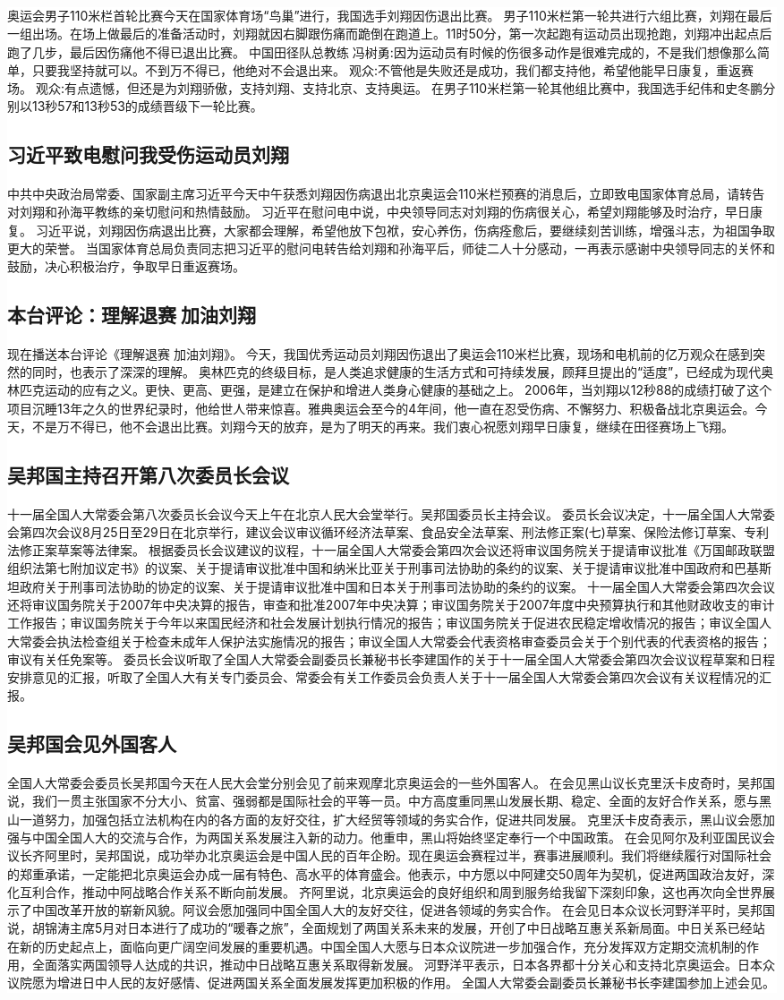 
奥运会男子110米栏首轮比赛今天在国家体育场“鸟巢”进行，我国选手刘翔因伤退出比赛。
男子110米栏第一轮共进行六组比赛，刘翔在最后一组出场。在场上做最后的准备活动时，刘翔就因右脚跟伤痛而跪倒在跑道上。11时50分，第一次起跑有运动员出现抢跑，刘翔冲出起点后跑了几步，最后因伤痛他不得已退出比赛。
中国田径队总教练 冯树勇:因为运动员有时候的伤很多动作是很难完成的，不是我们想像那么简单，只要我坚持就可以。不到万不得已，他绝对不会退出来。
观众:不管他是失败还是成功，我们都支持他，希望他能早日康复，重返赛场。
观众:有点遗憾，但还是为刘翔骄傲，支持刘翔、支持北京、支持奥运。
在男子110米栏第一轮其他组比赛中，我国选手纪伟和史冬鹏分别以13秒57和13秒53的成绩晋级下一轮比赛。


## 习近平致电慰问我受伤运动员刘翔


中共中央政治局常委、国家副主席习近平今天中午获悉刘翔因伤病退出北京奥运会110米栏预赛的消息后，立即致电国家体育总局，请转告对刘翔和孙海平教练的亲切慰问和热情鼓励。
习近平在慰问电中说，中央领导同志对刘翔的伤病很关心，希望刘翔能够及时治疗，早日康复。
习近平说，刘翔因伤病退出比赛，大家都会理解，希望他放下包袱，安心养伤，伤病痊愈后，要继续刻苦训练，增强斗志，为祖国争取更大的荣誉。
当国家体育总局负责同志把习近平的慰问电转告给刘翔和孙海平后，师徒二人十分感动，一再表示感谢中央领导同志的关怀和鼓励，决心积极治疗，争取早日重返赛场。


## 本台评论：理解退赛 加油刘翔


现在播送本台评论《理解退赛 加油刘翔》。
今天，我国优秀运动员刘翔因伤退出了奥运会110米栏比赛，现场和电机前的亿万观众在感到突然的同时，也表示了深深的理解。
奥林匹克的终级目标，是人类追求健康的生活方式和可持续发展，顾拜旦提出的“适度”，已经成为现代奥林匹克运动的应有之义。更快、更高、更强，是建立在保护和增进人类身心健康的基础之上。
2006年，当刘翔以12秒88的成绩打破了这个项目沉睡13年之久的世界纪录时，他给世人带来惊喜。雅典奥运会至今的4年间，他一直在忍受伤病、不懈努力、积极备战北京奥运会。今天，不是万不得已，他不会退出比赛。刘翔今天的放弃，是为了明天的再来。我们衷心祝愿刘翔早日康复，继续在田径赛场上飞翔。


## 吴邦国主持召开第八次委员长会议


十一届全国人大常委会第八次委员长会议今天上午在北京人民大会堂举行。吴邦国委员长主持会议。
委员长会议决定，十一届全国人大常委会第四次会议8月25日至29日在北京举行，建议会议审议循环经济法草案、食品安全法草案、刑法修正案(七)草案、保险法修订草案、专利法修正案草案等法律案。
根据委员长会议建议的议程，十一届全国人大常委会第四次会议还将审议国务院关于提请审议批准《万国邮政联盟组织法第七附加议定书》的议案、关于提请审议批准中国和纳米比亚关于刑事司法协助的条约的议案、关于提请审议批准中国政府和巴基斯坦政府关于刑事司法协助的协定的议案、关于提请审议批准中国和日本关于刑事司法协助的条约的议案。
十一届全国人大常委会第四次会议还将审议国务院关于2007年中央决算的报告，审查和批准2007年中央决算；审议国务院关于2007年度中央预算执行和其他财政收支的审计工作报告；审议国务院关于今年以来国民经济和社会发展计划执行情况的报告；审议国务院关于促进农民稳定增收情况的报告；审议全国人大常委会执法检查组关于检查未成年人保护法实施情况的报告；审议全国人大常委会代表资格审查委员会关于个别代表的代表资格的报告；审议有关任免案等。
委员长会议听取了全国人大常委会副委员长兼秘书长李建国作的关于十一届全国人大常委会第四次会议议程草案和日程安排意见的汇报，听取了全国人大有关专门委员会、常委会有关工作委员会负责人关于十一届全国人大常委会第四次会议有关议程情况的汇报。


## 吴邦国会见外国客人


全国人大常委会委员长吴邦国今天在人民大会堂分别会见了前来观摩北京奥运会的一些外国客人。
在会见黑山议长克里沃卡皮奇时，吴邦国说，我们一贯主张国家不分大小、贫富、强弱都是国际社会的平等一员。中方高度重同黑山发展长期、稳定、全面的友好合作关系，愿与黑山一道努力，加强包括立法机构在内的各方面的友好交往，扩大经贸等领域的务实合作，促进共同发展。
克里沃卡皮奇表示，黑山议会愿加强与中国全国人大的交流与合作，为两国关系发展注入新的动力。他重申，黑山将始终坚定奉行一个中国政策。
在会见阿尔及利亚国民议会议长齐阿里时，吴邦国说，成功举办北京奥运会是中国人民的百年企盼。现在奥运会赛程过半，赛事进展顺利。我们将继续履行对国际社会的郑重承诺，一定能把北京奥运会办成一届有特色、高水平的体育盛会。他表示，中方愿以中阿建交50周年为契机，促进两国政治友好，深化互利合作，推动中阿战略合作关系不断向前发展。
齐阿里说，北京奥运会的良好组织和周到服务给我留下深刻印象，这也再次向全世界展示了中国改革开放的崭新风貌。阿议会愿加强同中国全国人大的友好交往，促进各领域的务实合作。
在会见日本众议长河野洋平时，吴邦国说，胡锦涛主席5月对日本进行了成功的“暖春之旅”，全面规划了两国关系未来的发展，开创了中日战略互惠关系新局面。中日关系已经站在新的历史起点上，面临向更广阔空间发展的重要机遇。中国全国人大愿与日本众议院进一步加强合作，充分发挥双方定期交流机制的作用，全面落实两国领导人达成的共识，推动中日战略互惠关系取得新发展。
河野洋平表示，日本各界都十分关心和支持北京奥运会。日本众议院愿为增进日中人民的友好感情、促进两国关系全面发展发挥更加积极的作用。
全国人大常委会副委员长兼秘书长李建国参加上述会见。
